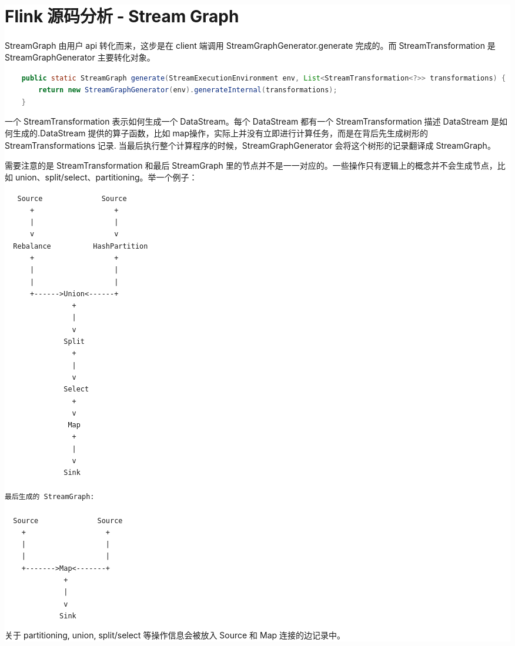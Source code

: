 # Flink 源码分析 - Stream Graph
StreamGraph 由用户 api 转化而来，这步是在 client 端调用 StreamGraphGenerator.generate 完成的。而 StreamTransformation 是 StreamGraphGenerator 主要转化对象。
```java
	public static StreamGraph generate(StreamExecutionEnvironment env, List<StreamTransformation<?>> transformations) {
		return new StreamGraphGenerator(env).generateInternal(transformations);
	}
```

一个 StreamTransformation 表示如何生成一个 DataStream。每个 DataStream 都有一个 StreamTransformation 描述 DataStream 是如何生成的.DataStream 提供的算子函数，比如 map操作，实际上并没有立即进行计算任务，而是在背后先生成树形的 StreamTransformations 记录. 当最后执行整个计算程序的时候，StreamGraphGenerator 会将这个树形的记录翻译成 StreamGraph。

需要注意的是 StreamTransformation 和最后 StreamGraph 里的节点并不是一一对应的。一些操作只有逻辑上的概念并不会生成节点，比如 union、split/select、partitioning。举一个例子：
```
   Source              Source
      +                   +
      |                   |
      v                   v
  Rebalance          HashPartition
      +                   +
      |                   |
      |                   |
      +------>Union<------+
                +
                |
                v
              Split
                +
                |
                v
              Select
                +
                v
               Map
                +
                |
                v
              Sink
 
最后生成的 StreamGraph:

  Source              Source
    +                   +
    |                   |
    |                   |
    +------->Map<-------+
              +
              |
              v
             Sink
```
关于 partitioning, union, split/select 等操作信息会被放入 Source 和 Map 连接的边记录中。
